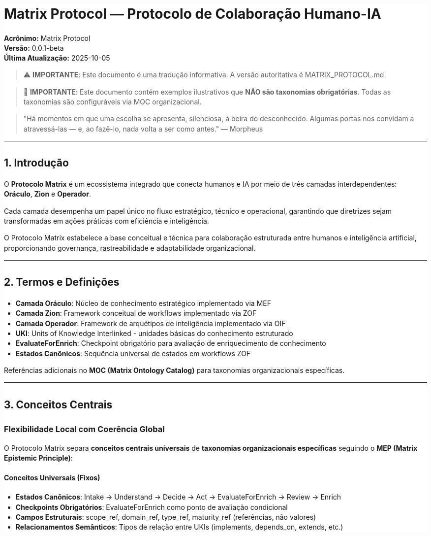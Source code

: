 # Matrix Protocol — Protocolo de Colaboração Humano-IA
**Acrônimo:** Matrix Protocol  
**Versão:** 0.0.1-beta  
**Última Atualização:** 2025-10-05  

> ⚠️ **IMPORTANTE**: Este documento é uma tradução informativa. A versão autoritativa é MATRIX_PROTOCOL.md.

> 🚨 **IMPORTANTE**: Este documento contém exemplos ilustrativos que **NÃO são taxonomias obrigatórias**. Todas as taxonomias são configuráveis via MOC organizacional.

> "Há momentos em que uma escolha se apresenta, silenciosa, à beira do desconhecido. Algumas portas nos convidam a atravessá-las — e, ao fazê-lo, nada volta a ser como antes." — Morpheus

---

## 1. Introdução

O **Protocolo Matrix** é um ecossistema integrado que conecta humanos e IA por meio de três camadas interdependentes: **Oráculo**, **Zion** e **Operador**.

Cada camada desempenha um papel único no fluxo estratégico, técnico e operacional, garantindo que diretrizes sejam transformadas em ações práticas com eficiência e inteligência.

O Protocolo Matrix estabelece a base conceitual e técnica para colaboração estruturada entre humanos e inteligência artificial, proporcionando governança, rastreabilidade e adaptabilidade organizacional.

---

## 2. Termos e Definições

- **Camada Oráculo**: Núcleo de conhecimento estratégico implementado via MEF
- **Camada Zion**: Framework conceitual de workflows implementado via ZOF  
- **Camada Operador**: Framework de arquétipos de inteligência implementado via OIF
- **UKI**: Units of Knowledge Interlinked - unidades básicas do conhecimento estruturado
- **EvaluateForEnrich**: Checkpoint obrigatório para avaliação de enriquecimento de conhecimento
- **Estados Canônicos**: Sequência universal de estados em workflows ZOF

Referências adicionais no **MOC (Matrix Ontology Catalog)** para taxonomias organizacionais específicas.

---

## 3. Conceitos Centrais

### Flexibilidade Local com Coerência Global

O Protocolo Matrix separa **conceitos centrais universais** de **taxonomias organizacionais específicas** seguindo o **MEP (Matrix Epistemic Principle)**:

#### Conceitos Universais (Fixos)
- **Estados Canônicos**: Intake → Understand → Decide → Act → EvaluateForEnrich → Review → Enrich
- **Checkpoints Obrigatórios**: EvaluateForEnrich como ponto de avaliação condicional
- **Campos Estruturais**: scope_ref, domain_ref, type_ref, maturity_ref (referências, não valores)
- **Relacionamentos Semânticos**: Tipos de relação entre UKIs (implements, depends_on, extends, etc.)
